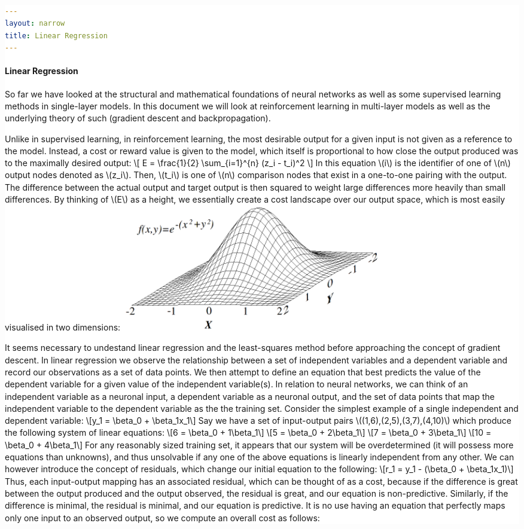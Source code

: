 ```yaml
---
layout: narrow
title: Linear Regression
---
```

<h4>Linear Regression</h4>
<p>So far we have looked at the structural and mathematical foundations of neural networks as well as some supervised learning methods in single-layer models. 
In this document we will look at reinforcement learning in multi-layer models as well as the underlying theory of such (gradient descent and backpropagation).</p>
<p>Unlike in supervised learning, in reinforcement learning, the most desirable output for a given input is not given as a reference to the model. Instead, 
a cost or reward value is given to the model, which itself is proportional to how close the output produced was to the maximally desired output:
    \[ E = \frac{1}{2} \sum_{i=1}^{n} (z_i - t_i)^2 \]
In this equation \(i\) is the identifier of one of \(n\) output nodes denoted as \(z_i\). Then, \(t_i\) is one of \(n\) comparison nodes that exist in 
a one-to-one pairing with the output. The difference between the actual output and target output is then squared to weight large differences more heavily
than small differences. By thinking of \(E\) as a height, we essentially create a cost landscape over our output space, which is most easily visualised
in two dimensions: 
<img src="/Assets/images/hill_climbing.png" width="50%" height="50%"></p>
<p>It seems necessary to undestand linear regression and the least-squares method before approaching the concept of gradient descent. In linear regression 
we observe the relationship between a set of independent variables and a dependent variable and record our observations as a set of data points. We then 
attempt to define an equation that best predicts the value of the dependent variable for a given value of the independent variable(s). In relation to neural
networks, we can think of an independent variable as a neuronal input, a dependent variable as a neuronal output, and the set of data points that map 
the independent variable to the dependent variable as the the training set. Consider the simplest example of a single independent and dependent variable: \[y_1 = \beta_0 + \beta_1x_1\] Say we have a set of
input-output pairs \((1,6),(2,5),(3,7),(4,10)\) which produce the following system of linear equations:
    \[6 = \beta_0 + 1\beta_1\]
    \[5 = \beta_0 + 2\beta_1\]
    \[7 = \beta_0 + 3\beta_1\]
    \[10 = \beta_0 + 4\beta_1\]
For any reasonably sized training set, it appears that our system will be overdetermined (it will possess more equations than unknowns), and 
thus unsolvable if any one of the above equations is linearly independent from any other. We can however introduce the concept of residuals, which 
change our initial equation to the following: \[r_1 = y_1 - (\beta_0 + \beta_1x_1)\] Thus, each input-output mapping has an associated residual, 
which can be thought of as a cost, because if the difference is great between the output produced and the output observed, the residual is great, 
and our equation is non-predictive. Similarly, if the difference is minimal, the residual is minimal, and our equation is predictive. It is no 
use having an equation that perfectly maps only one input to an observed output, so we compute an overall cost as follows: